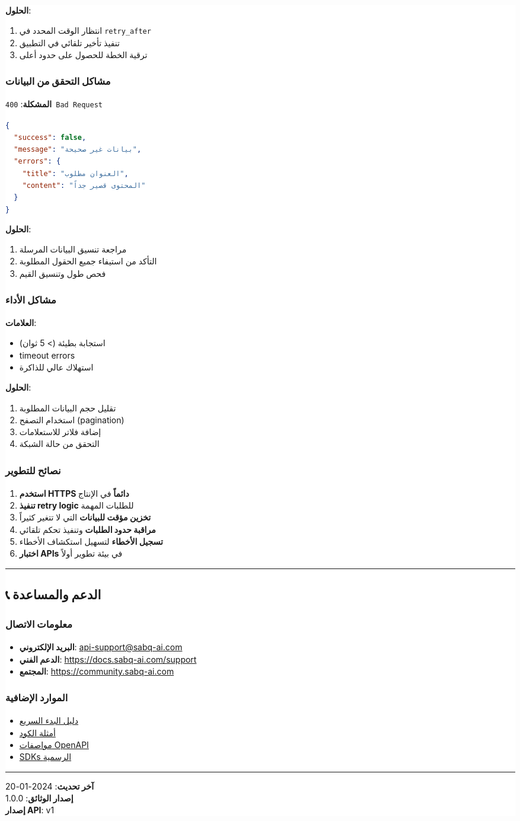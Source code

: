 **الحلول**:
1. انتظار الوقت المحدد في `retry_after`
2. تنفيذ تأخير تلقائي في التطبيق
3. ترقية الخطة للحصول على حدود أعلى

### مشاكل التحقق من البيانات

**المشكلة**: `400 Bad Request`
```json
{
  "success": false,
  "message": "بيانات غير صحيحة",
  "errors": {
    "title": "العنوان مطلوب",
    "content": "المحتوى قصير جداً"
  }
}
```

**الحلول**:
1. مراجعة تنسيق البيانات المرسلة
2. التأكد من استيفاء جميع الحقول المطلوبة
3. فحص طول وتنسيق القيم

### مشاكل الأداء

**العلامات**:
- استجابة بطيئة (> 5 ثوان)
- timeout errors
- استهلاك عالي للذاكرة

**الحلول**:
1. تقليل حجم البيانات المطلوبة
2. استخدام التصفح (pagination)
3. إضافة فلاتر للاستعلامات
4. التحقق من حالة الشبكة

### نصائح للتطوير

1. **استخدم HTTPS دائماً** في الإنتاج
2. **تنفيذ retry logic** للطلبات المهمة
3. **تخزين مؤقت للبيانات** التي لا تتغير كثيراً
4. **مراقبة حدود الطلبات** وتنفيذ تحكم تلقائي
5. **تسجيل الأخطاء** لتسهيل استكشاف الأخطاء
6. **اختبار APIs** في بيئة تطوير أولاً

---

## 📞 الدعم والمساعدة

### معلومات الاتصال
- **البريد الإلكتروني**: api-support@sabq-ai.com
- **الدعم الفني**: https://docs.sabq-ai.com/support
- **المجتمع**: https://community.sabq-ai.com

### الموارد الإضافية
- [دليل البدء السريع](QUICK_START.md)
- [أمثلة الكود](CODE_EXAMPLES.md)
- [مواصفات OpenAPI](openapi.yaml)
- [SDKs الرسمية](https://github.com/sabq-ai/sdks)

---

**آخر تحديث**: 2024-01-20  
**إصدار الوثائق**: 1.0.0  
**إصدار API**: v1 